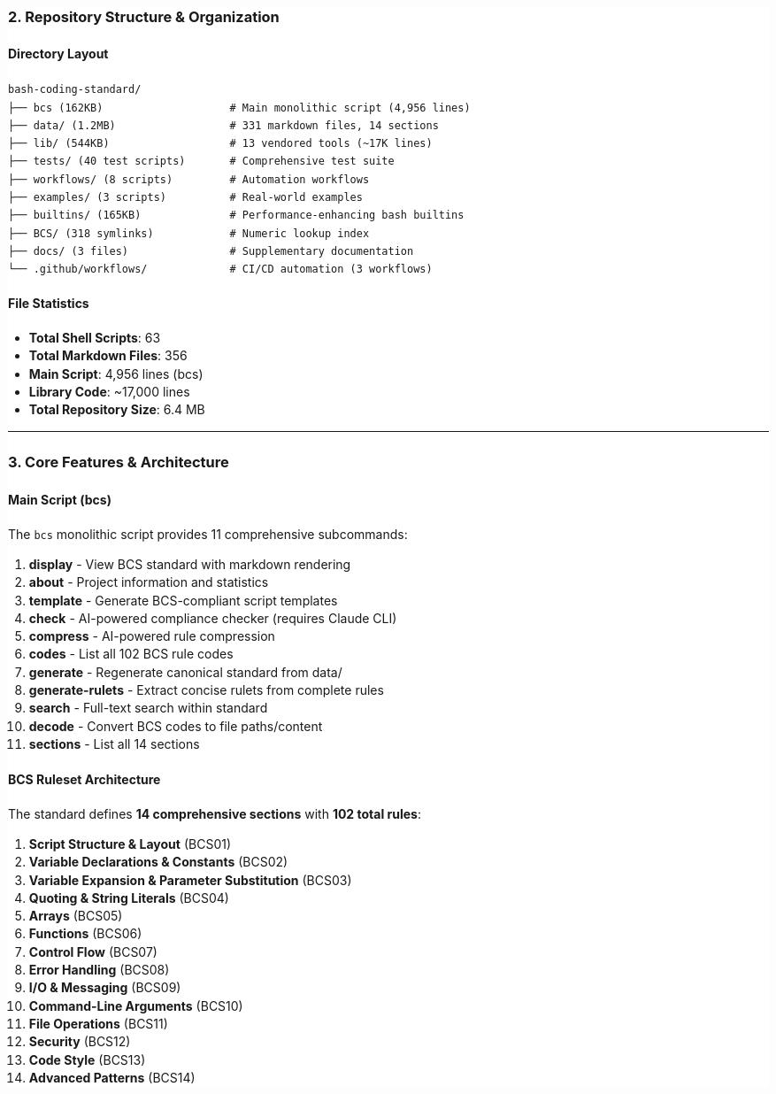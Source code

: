 
### 2. Repository Structure & Organization

#### Directory Layout
```
bash-coding-standard/
├── bcs (162KB)                    # Main monolithic script (4,956 lines)
├── data/ (1.2MB)                  # 331 markdown files, 14 sections
├── lib/ (544KB)                   # 13 vendored tools (~17K lines)
├── tests/ (40 test scripts)       # Comprehensive test suite
├── workflows/ (8 scripts)         # Automation workflows
├── examples/ (3 scripts)          # Real-world examples
├── builtins/ (165KB)              # Performance-enhancing bash builtins
├── BCS/ (318 symlinks)            # Numeric lookup index
├── docs/ (3 files)                # Supplementary documentation
└── .github/workflows/             # CI/CD automation (3 workflows)
```

#### File Statistics
- **Total Shell Scripts**: 63
- **Total Markdown Files**: 356
- **Main Script**: 4,956 lines (bcs)
- **Library Code**: ~17,000 lines
- **Total Repository Size**: 6.4 MB

---

### 3. Core Features & Architecture

#### Main Script (bcs)
The `bcs` monolithic script provides 11 comprehensive subcommands:

1. **display** - View BCS standard with markdown rendering
2. **about** - Project information and statistics
3. **template** - Generate BCS-compliant script templates
4. **check** - AI-powered compliance checker (requires Claude CLI)
5. **compress** - AI-powered rule compression
6. **codes** - List all 102 BCS rule codes
7. **generate** - Regenerate canonical standard from data/
8. **generate-rulets** - Extract concise rulets from complete rules
9. **search** - Full-text search within standard
10. **decode** - Convert BCS codes to file paths/content
11. **sections** - List all 14 sections

#### BCS Ruleset Architecture

The standard defines **14 comprehensive sections** with **102 total rules**:

1. **Script Structure & Layout** (BCS01)
2. **Variable Declarations & Constants** (BCS02)
3. **Variable Expansion & Parameter Substitution** (BCS03)
4. **Quoting & String Literals** (BCS04)
5. **Arrays** (BCS05)
6. **Functions** (BCS06)
7. **Control Flow** (BCS07)
8. **Error Handling** (BCS08)
9. **I/O & Messaging** (BCS09)
10. **Command-Line Arguments** (BCS10)
11. **File Operations** (BCS11)
12. **Security** (BCS12)
13. **Code Style** (BCS13)
14. **Advanced Patterns** (BCS14)

